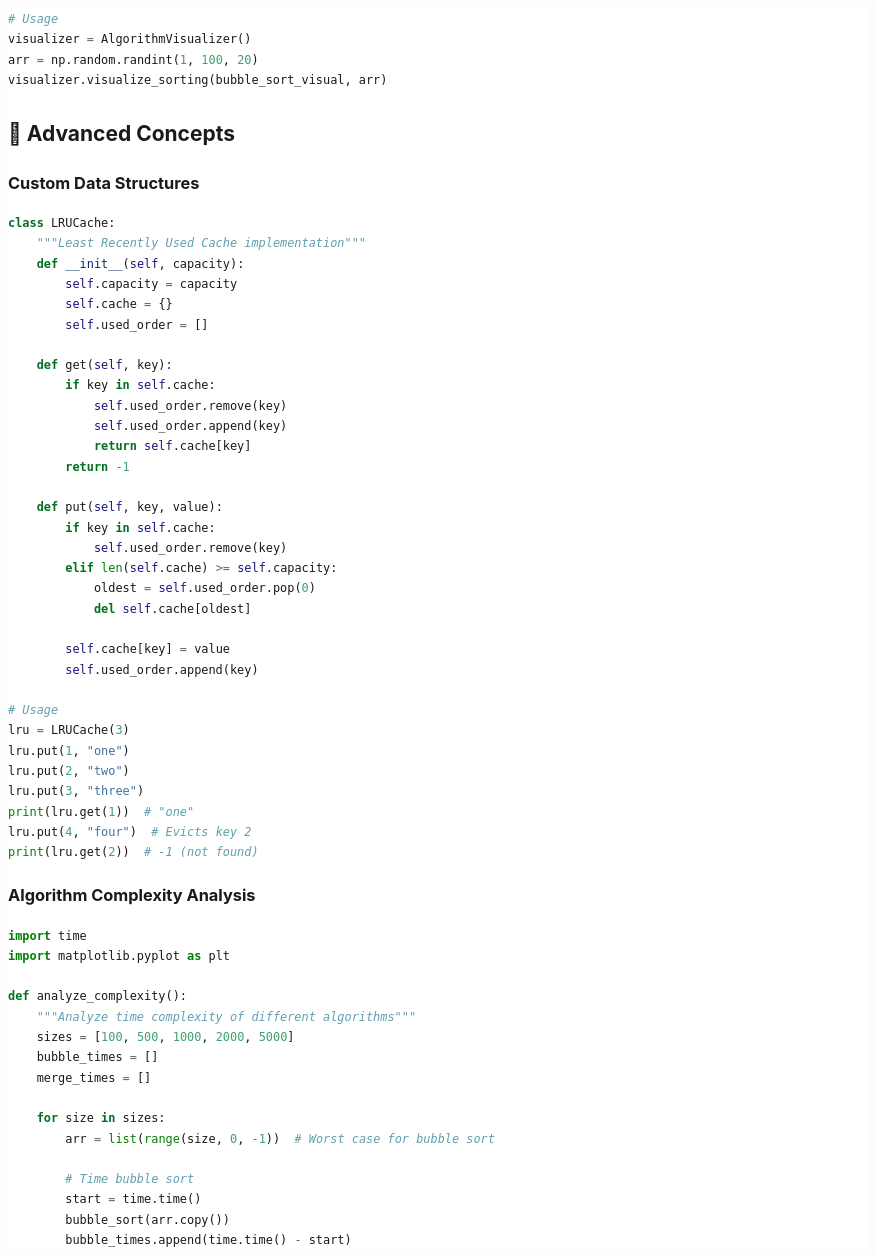 ```python
# Usage
visualizer = AlgorithmVisualizer()
arr = np.random.randint(1, 100, 20)
visualizer.visualize_sorting(bubble_sort_visual, arr)
```

## 🎯 Advanced Concepts

### Custom Data Structures
```python
class LRUCache:
    """Least Recently Used Cache implementation"""
    def __init__(self, capacity):
        self.capacity = capacity
        self.cache = {}
        self.used_order = []
    
    def get(self, key):
        if key in self.cache:
            self.used_order.remove(key)
            self.used_order.append(key)
            return self.cache[key]
        return -1
    
    def put(self, key, value):
        if key in self.cache:
            self.used_order.remove(key)
        elif len(self.cache) >= self.capacity:
            oldest = self.used_order.pop(0)
            del self.cache[oldest]
        
        self.cache[key] = value
        self.used_order.append(key)

# Usage
lru = LRUCache(3)
lru.put(1, "one")
lru.put(2, "two")
lru.put(3, "three")
print(lru.get(1))  # "one"
lru.put(4, "four")  # Evicts key 2
print(lru.get(2))  # -1 (not found)
```

### Algorithm Complexity Analysis
```python
import time
import matplotlib.pyplot as plt

def analyze_complexity():
    """Analyze time complexity of different algorithms"""
    sizes = [100, 500, 1000, 2000, 5000]
    bubble_times = []
    merge_times = []
    
    for size in sizes:
        arr = list(range(size, 0, -1))  # Worst case for bubble sort
        
        # Time bubble sort
        start = time.time()
        bubble_sort(arr.copy())
        bubble_times.append(time.time() - start)
```